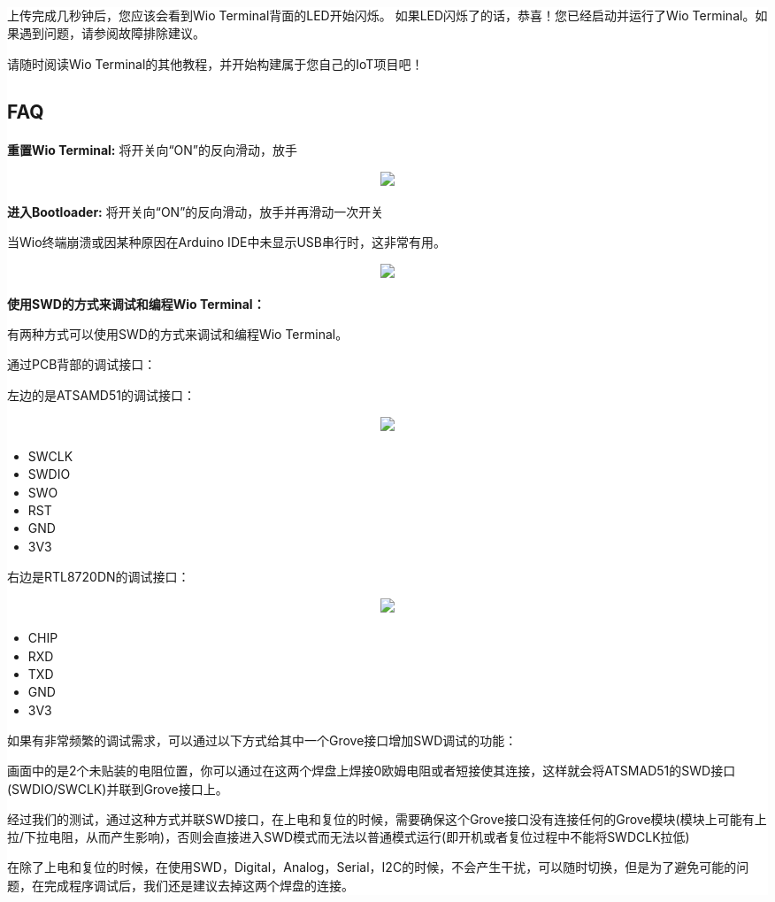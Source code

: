 

上传完成几秒钟后，您应该会看到Wio Terminal背面的LED开始闪烁。 如果LED闪烁了的话，恭喜！您已经启动并运行了Wio Terminal。如果遇到问题，请参阅故障排除建议。

请随时阅读Wio Terminal的其他教程，并开始构建属于您自己的IoT项目吧！

## FAQ

**重置Wio Terminal:**
将开关向“ON”的反向滑动，放手

<div align="center"><img width={400} src="https://files.seeedstudio.com/wiki/Wio-Terminal/img/Wio-Terminal-Reset.png" /></div>


**进入Bootloader:**
将开关向“ON”的反向滑动，放手并再滑动一次开关

当Wio终端崩溃或因某种原因在Arduino IDE中未显示USB串行时，这非常有用。

<div align="center"><img width={400} src="https://files.seeedstudio.com/wiki/Wio-Terminal/img/Wio-Terminal-Bootloader.png" /></div>


**使用SWD的方式来调试和编程Wio Terminal：**
 
有两种方式可以使用SWD的方式来调试和编程Wio Terminal。

通过PCB背部的调试接口：

左边的是ATSAMD51的调试接口：

<div align="center"><img width={400} src="https://files.seeedstudio.com/wiki/Wio-Terminal/img/SWD-1.png" /></div>


- SWCLK
- SWDIO
- SWO
- RST
- GND
- 3V3

右边是RTL8720DN的调试接口：

<div align="center"><img width={400} src="https://files.seeedstudio.com/wiki/Wio-Terminal/img/SWD-2.png" /></div>

- CHIP
- RXD
- TXD
- GND
- 3V3

如果有非常频繁的调试需求，可以通过以下方式给其中一个Grove接口增加SWD调试的功能：

画面中的是2个未贴装的电阻位置，你可以通过在这两个焊盘上焊接0欧姆电阻或者短接使其连接，这样就会将ATSMAD51的SWD接口(SWDIO/SWCLK)并联到Grove接口上。

经过我们的测试，通过这种方式并联SWD接口，在上电和复位的时候，需要确保这个Grove接口没有连接任何的Grove模块(模块上可能有上拉/下拉电阻，从而产生影响)，否则会直接进入SWD模式而无法以普通模式运行(即开机或者复位过程中不能将SWDCLK拉低)

在除了上电和复位的时候，在使用SWD，Digital，Analog，Serial，I2C的时候，不会产生干扰，可以随时切换，但是为了避免可能的问题，在完成程序调试后，我们还是建议去掉这两个焊盘的连接。
